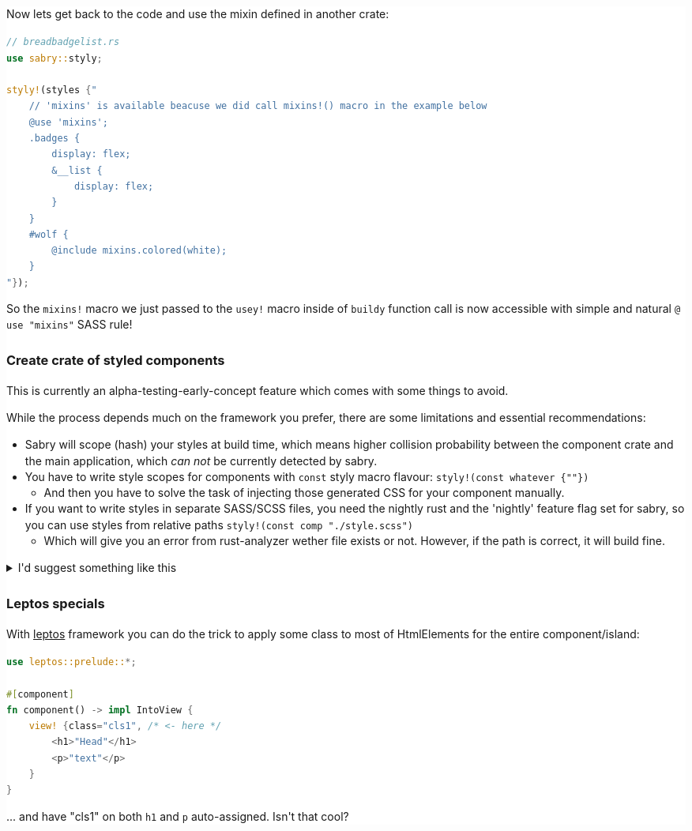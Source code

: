 Now lets get back to the code and use the mixin defined in another crate:
```rust
// breadbadgelist.rs
use sabry::styly;

styly!(styles {"
    // 'mixins' is available beacuse we did call mixins!() macro in the example below
    @use 'mixins';
    .badges {
        display: flex;
        &__list {
            display: flex;
        }
    }
    #wolf {
        @include mixins.colored(white);
    }
"});
```
So the `mixins!` macro we just passed to the `usey!` macro inside of `buildy` function call is now accessible with simple and natural `@use "mixins"` SASS rule!

### Create crate of styled components

This is currently an alpha-testing-early-concept feature which comes
with some things to avoid.

While the process depends much on the framework you prefer, there are
some limitations and essential recommendations:

- Sabry will scope (hash) your styles at build time, which means
higher collision probability between the component crate and the main application, which *can not* be currently
detected by sabry.
- You have to write style scopes for components with `const` styly macro flavour: `styly!(const whatever {""})`
    - And then you have to solve the task of injecting those generated CSS for your component manually.
- If you want to write styles in separate SASS/SCSS files, you need the nightly rust and the 'nightly' feature flag set
for sabry, so you can use styles from relative paths `styly!(const comp "./style.scss")`
    - Which will give you an error from rust-analyzer wether file exists or not. However, if the path is correct, it will build fine.

<details><summary>I'd suggest something like this</summary></details>

### Leptos specials

With [leptos](https://github.com/leptos-rs/leptos) framework you can do the trick to apply some class to most of HtmlElements for the entire component/island:

```rust
use leptos::prelude::*;

#[component]
fn component() -> impl IntoView {
    view! {class="cls1", /* <- here */
        <h1>"Head"</h1>
        <p>"text"</p>
    }
}
```
... and have "cls1" on both `h1` and `p` auto-assigned. Isn't that cool?
